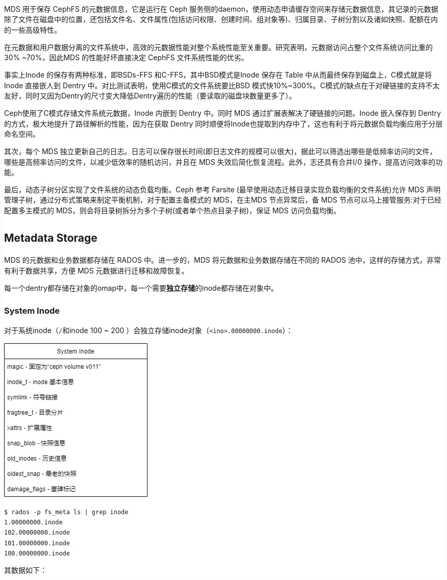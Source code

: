 MDS 用于保存 CephFS 的元数据信息，它是运行在 Ceph 服务侧的daemon，使用动态申请缓存空间来存储元数据信息，其记录的元数据除了文件在磁盘中的位置，还包括文件名、文件属性(包括访问权限、创建时间、组对象等)、归属目录、子树分割以及诸如快照、配额在内的一些高级特性。

在元数据和用户数据分离的文件系统中，高效的元数据性能对整个系统性能至关重要。研究表明，元数据访问占整个文件系统访问比重的 30% ~70%，因此MDS 的性能好坏直接决定 CephFS 文件系统性能的优劣。

事实上Inode 的保存有两种标准，即BSDs-FFS 和C-FFS，其中BSD模式是Inode 保存在 Table 中从而最终保存到磁盘上，C模式就是将Inode 直接嵌人到 Dentry 中。对比测试表明，使用C模式的文件系统要比BSD 模式快10%~300%。C模式的缺点在于对硬链接的支持不太友好，同时又因为Dentry的尺寸变大降低Dentry遍历的性能（要读取的磁盘块数量更多了）。

Ceph使用了C模式存储文件系统元数据，Inode 内嵌到 Dentry 中。同时 MDS 通过扩展表解决了硬链接的问题。Inode 嵌入保存到 Dentry 的方式，极大地提升了路径解析的性能，因为在获取 Dentry 同时顺便将Inode也提取到内存中了，这也有利于将元数据负载均衡应用于分层命名空间。

其次，每个 MDS 独立更新自己的日志。日志可以保存很长时间(即日志文件的规模可以很大)，据此可以筛选出哪些是低频率访问的文件，哪些是高频率访问的文件，以减少低效率的随机访问，并且在 MDS 失效后简化恢复流程。此外，志还具有合并I/0 操作，提高访问效率的功能。

最后，动态子树分区实现了文件系统的动态负载均衡。Ceph 参考 Farsite (最早使用动态迁移目录实现负载均衡的文件系统)允许 MDS 声明管理子树，通过分布式策略来制定平衡机制，对于配置主备模式的 MDS，在主MDS 节点异常后，备 MDS 节点可以马上接管服务:对于已经配置多主模式的 MDS，则会将目录树拆分为多个子树(或者单个热点目录子树)，保证 MDS 访问负载均衡。

## Metadata Storage

MDS 的元数据和业务数据都存储在 RADOS 中。进一步的，MDS 将元数据和业务数据存储在不同的 RADOS 池中，这样的存储方式，非常有利于数据共享，方便 MDS 元数据进行迁移和故障恢复。

每一个dentry都存储在对象的omap中，每一个需要**独立存储**的inode都存储在对象中。

### System Inode

对于系统inode（`/`和inode 100 ~ 200 ）会独立存储inode对象（`<ino>.00000000.inode`）：

![F6](./F6.png)

```log
$ rados -p fs_meta ls | grep inode
1.00000000.inode
102.00000000.inode
101.00000000.inode
100.00000000.inode
```

其数据如下：
